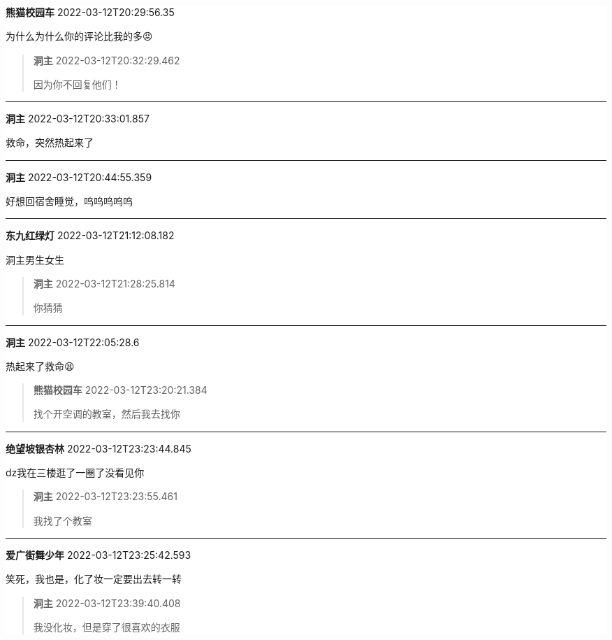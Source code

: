 **熊猫校园车** 2022-03-12T20:29:56.35

为什么为什么你的评论比我的多😡

> **洞主** 2022-03-12T20:32:29.462
> 
> 因为你不回复他们！


---

**洞主** 2022-03-12T20:33:01.857

救命，突然热起来了

---

**洞主** 2022-03-12T20:44:55.359

好想回宿舍睡觉，呜呜呜呜呜

---

**东九红绿灯** 2022-03-12T21:12:08.182

洞主男生女生

> **洞主** 2022-03-12T21:28:25.814
> 
> 你猜猜


---

**洞主** 2022-03-12T22:05:28.6

热起来了救命😫

> **熊猫校园车** 2022-03-12T23:20:21.384
> 
> 找个开空调的教室，然后我去找你


---

**绝望坡银杏林** 2022-03-12T23:23:44.845

dz我在三楼逛了一圈了没看见你

> **洞主** 2022-03-12T23:23:55.461
> 
> 我找了个教室


---

**爱广街舞少年** 2022-03-12T23:25:42.593

笑死，我也是，化了妆一定要出去转一转

> **洞主** 2022-03-12T23:39:40.408
> 
> 我没化妆，但是穿了很喜欢的衣服
